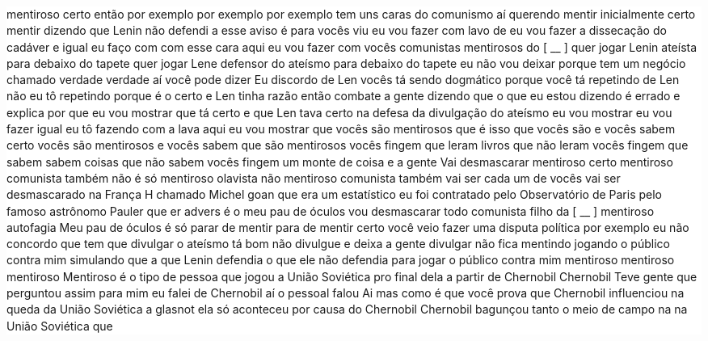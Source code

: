 mentiroso certo então por
exemplo por exemplo por exemplo tem uns
caras do comunismo aí querendo mentir
inicialmente certo mentir dizendo que
Lenin não defendi a
esse aviso é para vocês viu eu vou fazer
com lavo de eu vou fazer a dissecação do
cadáver e igual eu faço com com esse
cara aqui eu vou fazer com vocês
comunistas mentirosos do [ __ ] quer
jogar Lenin ateísta para debaixo do
tapete quer jogar Lene defensor do
ateísmo para debaixo do tapete eu não
vou deixar porque tem um negócio chamado
verdade
verdade aí você pode dizer Eu discordo
de Len vocês tá sendo dogmático porque
você tá repetindo de Len não eu tô
repetindo porque é o certo e Len tinha
razão então combate a gente dizendo que
o que eu estou dizendo é errado e
explica por que eu vou mostrar que tá
certo e que Len tava certo na defesa da
divulgação do ateísmo eu vou mostrar eu
vou fazer igual eu tô fazendo com a lava
aqui eu vou mostrar que vocês são
mentirosos que é isso que vocês são e
vocês sabem certo vocês são mentirosos e
vocês sabem que são mentirosos vocês
fingem que leram livros que não leram
vocês fingem que sabem sabem coisas que
não sabem vocês fingem um monte de coisa
e a gente Vai desmascarar mentiroso
certo mentiroso comunista também não é
só mentiroso olavista não mentiroso
comunista também vai ser cada um de
vocês vai ser
desmascarado na França H chamado Michel
goan que era um estatístico eu foi
contratado pelo Observatório de Paris
pelo famoso astrônomo Pauler que er
advers é o meu pau de óculos
vou desmascarar todo comunista filho da
[ __ ] mentiroso autofagia Meu pau de
óculos é só parar de mentir para de
mentir certo você veio fazer uma disputa
política por exemplo eu não concordo que
tem que divulgar o ateísmo tá bom não
divulgue e deixa a gente divulgar não
fica mentindo jogando o público contra
mim simulando que a que Lenin defendia o
que ele não defendia para jogar o
público contra mim mentiroso
mentiroso mentiroso Mentiroso é o tipo
de pessoa que jogou a União Soviética
pro final dela a partir de Chernobil
Chernobil Teve gente que perguntou assim
para mim eu falei de Chernobil aí o
pessoal falou Ai mas como é que você
prova que Chernobil influenciou na queda
da União Soviética a
glasnot ela só aconteceu por causa do
Chernobil Chernobil bagunçou tanto o
meio de campo na na União Soviética que